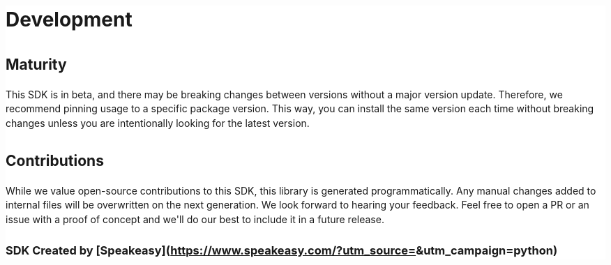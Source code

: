 ```python

```




# Development

## Maturity

This SDK is in beta, and there may be breaking changes between versions without a major version update. Therefore, we recommend pinning usage
to a specific package version. This way, you can install the same version each time without breaking changes unless you are intentionally
looking for the latest version.

## Contributions

While we value open-source contributions to this SDK, this library is generated programmatically. Any manual changes added to internal files will be overwritten on the next generation. 
We look forward to hearing your feedback. Feel free to open a PR or an issue with a proof of concept and we'll do our best to include it in a future release. 

### SDK Created by [Speakeasy](https://www.speakeasy.com/?utm_source=<no value>&utm_campaign=python)
